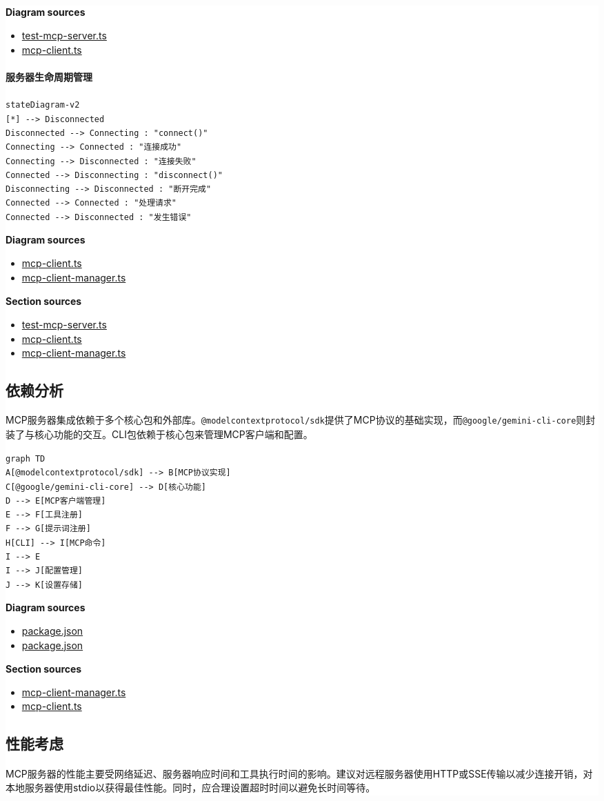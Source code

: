**Diagram sources**
- [test-mcp-server.ts](file://integration-tests/test-mcp-server.ts#L1-L63)
- [mcp-client.ts](file://packages/core/src/tools/mcp-client.ts#L1-L200)

#### 服务器生命周期管理
```mermaid
stateDiagram-v2
[*] --> Disconnected
Disconnected --> Connecting : "connect()"
Connecting --> Connected : "连接成功"
Connecting --> Disconnected : "连接失败"
Connected --> Disconnecting : "disconnect()"
Disconnecting --> Disconnected : "断开完成"
Connected --> Connected : "处理请求"
Connected --> Disconnected : "发生错误"
```

**Diagram sources**
- [mcp-client.ts](file://packages/core/src/tools/mcp-client.ts#L1-L200)
- [mcp-client-manager.ts](file://packages/core/src/tools/mcp-client-manager.ts#L1-L130)

**Section sources**
- [test-mcp-server.ts](file://integration-tests/test-mcp-server.ts#L1-L63)
- [mcp-client.ts](file://packages/core/src/tools/mcp-client.ts#L1-L200)
- [mcp-client-manager.ts](file://packages/core/src/tools/mcp-client-manager.ts#L1-L130)

## 依赖分析
MCP服务器集成依赖于多个核心包和外部库。`@modelcontextprotocol/sdk`提供了MCP协议的基础实现，而`@google/gemini-cli-core`则封装了与核心功能的交互。CLI包依赖于核心包来管理MCP客户端和配置。

```mermaid
graph TD
A[@modelcontextprotocol/sdk] --> B[MCP协议实现]
C[@google/gemini-cli-core] --> D[核心功能]
D --> E[MCP客户端管理]
E --> F[工具注册]
F --> G[提示词注册]
H[CLI] --> I[MCP命令]
I --> E
I --> J[配置管理]
J --> K[设置存储]
```

**Diagram sources**
- [package.json](file://packages/cli/package.json)
- [package.json](file://packages/core/package.json)

**Section sources**
- [mcp-client-manager.ts](file://packages/core/src/tools/mcp-client-manager.ts#L1-L130)
- [mcp-client.ts](file://packages/core/src/tools/mcp-client.ts#L1-L200)

## 性能考虑
MCP服务器的性能主要受网络延迟、服务器响应时间和工具执行时间的影响。建议对远程服务器使用HTTP或SSE传输以减少连接开销，对本地服务器使用stdio以获得最佳性能。同时，应合理设置超时时间以避免长时间等待。

